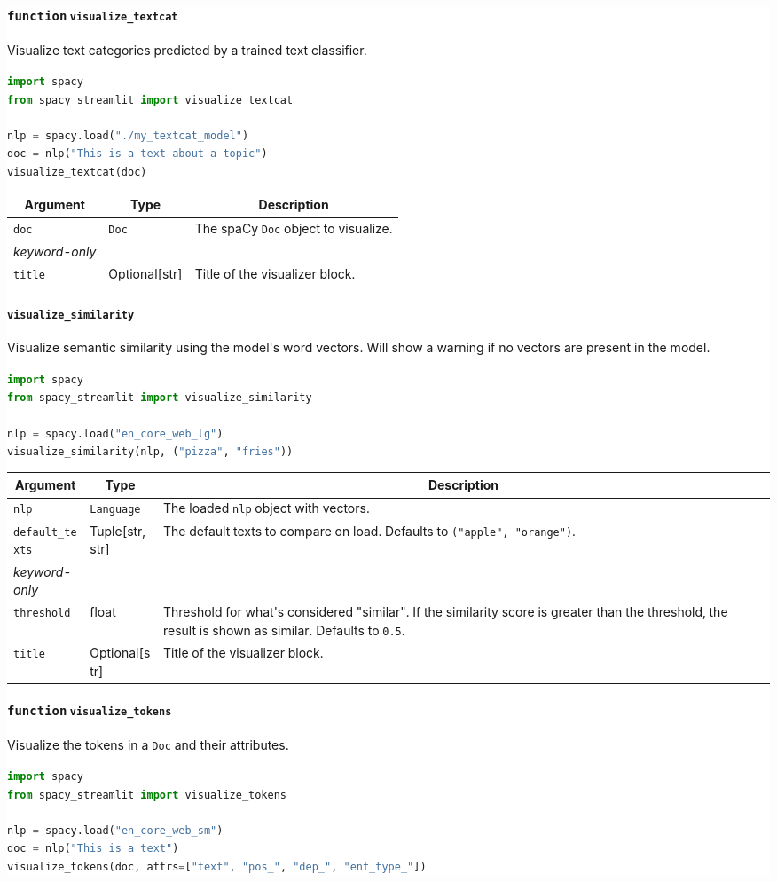 #### <kbd>function</kbd> `visualize_textcat`

Visualize text categories predicted by a trained text classifier.

```python
import spacy
from spacy_streamlit import visualize_textcat

nlp = spacy.load("./my_textcat_model")
doc = nlp("This is a text about a topic")
visualize_textcat(doc)
```

| Argument       | Type          | Description                          |
| -------------- | ------------- | ------------------------------------ |
| `doc`          | `Doc`         | The spaCy `Doc` object to visualize. |
| _keyword-only_ |               |                                      |
| `title`        | Optional[str] | Title of the visualizer block.       |

#### `visualize_similarity`

Visualize semantic similarity using the model's word vectors. Will show a
warning if no vectors are present in the model.

```python
import spacy
from spacy_streamlit import visualize_similarity

nlp = spacy.load("en_core_web_lg")
visualize_similarity(nlp, ("pizza", "fries"))
```

| Argument        | Type            | Description                                                                                                                                          |
| --------------- | --------------- | ---------------------------------------------------------------------------------------------------------------------------------------------------- |
| `nlp`           | `Language`      | The loaded `nlp` object with vectors.                                                                                                                |
| `default_texts` | Tuple[str, str] | The default texts to compare on load. Defaults to `("apple", "orange")`.                                                                             |
| _keyword-only_  |                 |                                                                                                                                                      |
| `threshold`     | float           | Threshold for what's considered "similar". If the similarity score is greater than the threshold, the result is shown as similar. Defaults to `0.5`. |
| `title`         | Optional[str]   | Title of the visualizer block.                                                                                                                       |

#### <kbd>function</kbd> `visualize_tokens`

Visualize the tokens in a `Doc` and their attributes.

```python
import spacy
from spacy_streamlit import visualize_tokens

nlp = spacy.load("en_core_web_sm")
doc = nlp("This is a text")
visualize_tokens(doc, attrs=["text", "pos_", "dep_", "ent_type_"])
```

